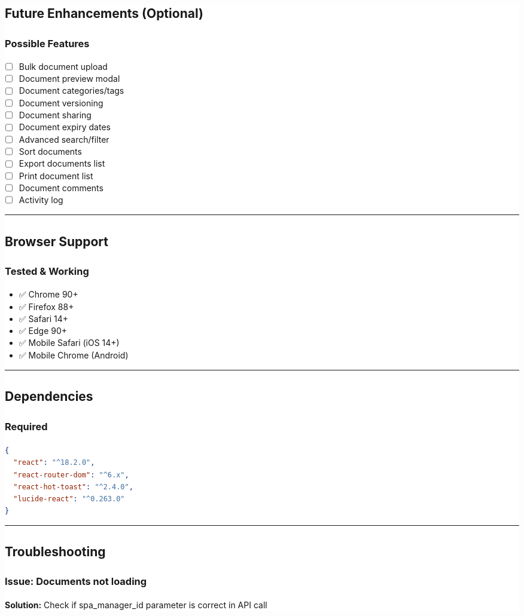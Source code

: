 
## Future Enhancements (Optional)

### Possible Features
- [ ] Bulk document upload
- [ ] Document preview modal
- [ ] Document categories/tags
- [ ] Document versioning
- [ ] Document sharing
- [ ] Document expiry dates
- [ ] Advanced search/filter
- [ ] Sort documents
- [ ] Export documents list
- [ ] Print document list
- [ ] Document comments
- [ ] Activity log

---

## Browser Support

### Tested & Working
- ✅ Chrome 90+
- ✅ Firefox 88+
- ✅ Safari 14+
- ✅ Edge 90+
- ✅ Mobile Safari (iOS 14+)
- ✅ Mobile Chrome (Android)

---

## Dependencies

### Required
```json
{
  "react": "^18.2.0",
  "react-router-dom": "^6.x",
  "react-hot-toast": "^2.4.0",
  "lucide-react": "^0.263.0"
}
```

---

## Troubleshooting

### Issue: Documents not loading
**Solution:** Check if spa_manager_id parameter is correct in API call

